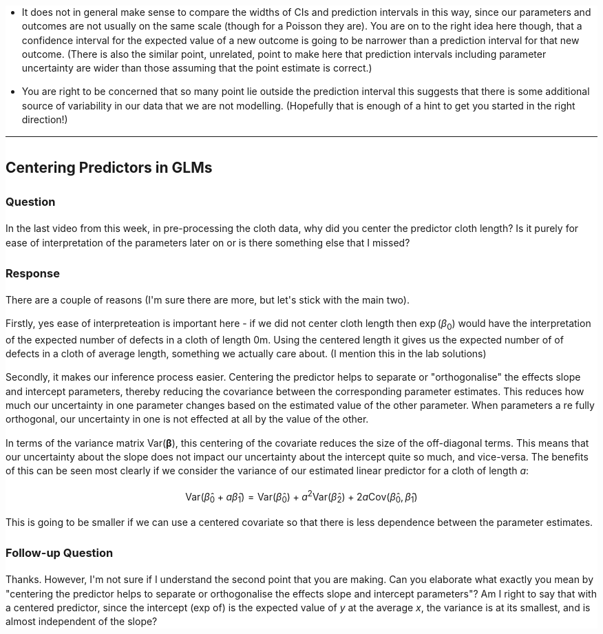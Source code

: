 - It does not in general make sense to compare the widths of CIs and prediction intervals in this way, since our parameters and outcomes are not usually on the same scale (though for a Poisson they are). You are on to the right idea here though, that a confidence interval for the expected value of a new outcome is going to be narrower than a prediction interval for that new outcome. (There is also the similar point, unrelated, point to make here that prediction intervals including parameter uncertainty are wider than those assuming that the point estimate is correct.)

- You are right to be concerned that so many point lie outside the prediction interval this suggests that there is some additional source of variability in our data that we are not modelling. (Hopefully that is enough of a hint to get you started in the right direction!)

--------------------------------------------------------------------------------

## Centering Predictors in GLMs 

### Question 

In the last video from this week, in pre-processing the cloth data, why did you center the predictor cloth length? Is it purely for ease of interpretation of the parameters later on or is there something else that I missed? 


### Response 

There are a couple of reasons (I'm sure there are more, but let's stick with the main two). 

Firstly, yes ease of interpreteation is important here - if we did not center cloth length then $\exp(\beta_0)$ would have the interpretation of the expected number of defects in a cloth of length 0m. Using the centered length it gives us the expected number of of defects in a cloth of average length, something we actually care about. (I mention this in the lab solutions)

Secondly, it makes our inference process easier. Centering the predictor helps to separate or "orthogonalise" the effects slope and intercept parameters, thereby reducing the covariance between the corresponding parameter estimates. This reduces how much our uncertainty in one parameter changes based on the estimated value of the other parameter. When parameters a re fully orthogonal, our uncertainty in  one is not effected at all by the value of the other. 

In terms of the variance matrix $\text{Var}(\mathbf{\beta})$, this centering of the covariate reduces the size of the off-diagonal terms. This means that our uncertainty about the slope does not impact our uncertainty about the intercept quite so much, and vice-versa. The benefits of this can be seen most clearly if we consider the variance of our estimated linear predictor for a cloth of length $a$: 

$$\text{Var}(\hat \beta_0 + a \hat \beta_1) = \text{Var}(\hat \beta_0) + a^2 \text{Var}(\hat \beta_2) + 2a \text{Cov}(\hat \beta_0, \hat \beta_1)$$

This is going to be smaller if we can use a centered covariate so that there is less dependence between the parameter estimates. 

### Follow-up Question 

Thanks. However, I'm not sure if I understand the second point that you are making. Can you elaborate what exactly you mean by "centering the predictor helps to separate or orthogonalise the effects slope and intercept parameters"? Am I right to say that with a centered predictor, since the intercept (exp of) is the expected value of $y$ at the average $x$, the variance is at its smallest, and is almost independent of the slope?

